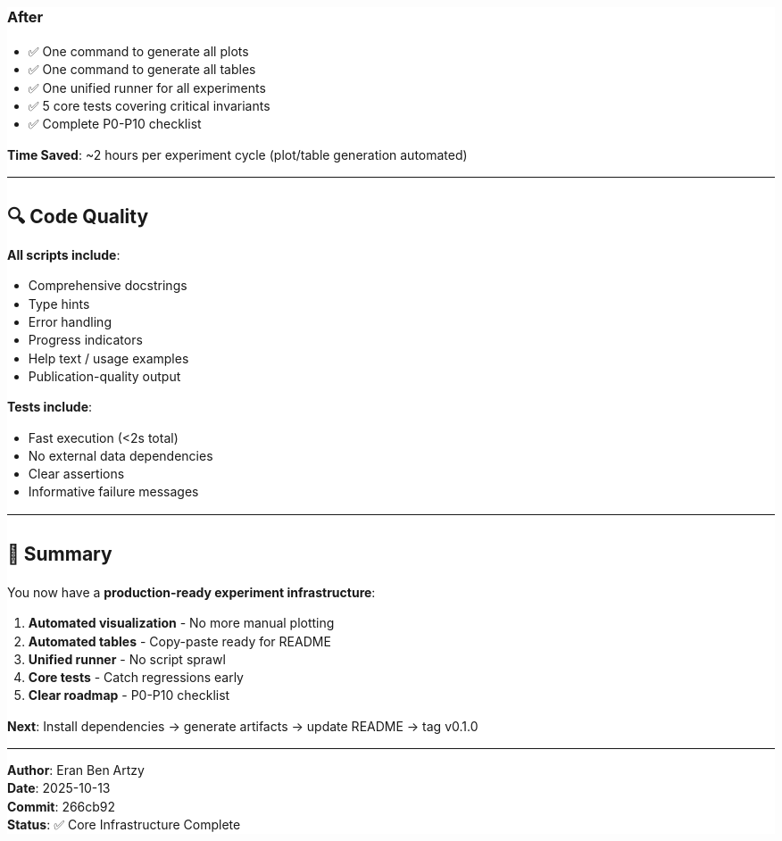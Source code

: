 ### After
- ✅ One command to generate all plots
- ✅ One command to generate all tables
- ✅ One unified runner for all experiments
- ✅ 5 core tests covering critical invariants
- ✅ Complete P0-P10 checklist

**Time Saved**: ~2 hours per experiment cycle (plot/table generation automated)

---

## 🔍 Code Quality

**All scripts include**:
- Comprehensive docstrings
- Type hints
- Error handling
- Progress indicators
- Help text / usage examples
- Publication-quality output

**Tests include**:
- Fast execution (<2s total)
- No external data dependencies
- Clear assertions
- Informative failure messages

---

## 🎉 Summary

You now have a **production-ready experiment infrastructure**:

1. **Automated visualization** - No more manual plotting
2. **Automated tables** - Copy-paste ready for README
3. **Unified runner** - No script sprawl
4. **Core tests** - Catch regressions early
5. **Clear roadmap** - P0-P10 checklist

**Next**: Install dependencies → generate artifacts → update README → tag v0.1.0

---

**Author**: Eran Ben Artzy  
**Date**: 2025-10-13  
**Commit**: 266cb92  
**Status**: ✅ Core Infrastructure Complete

